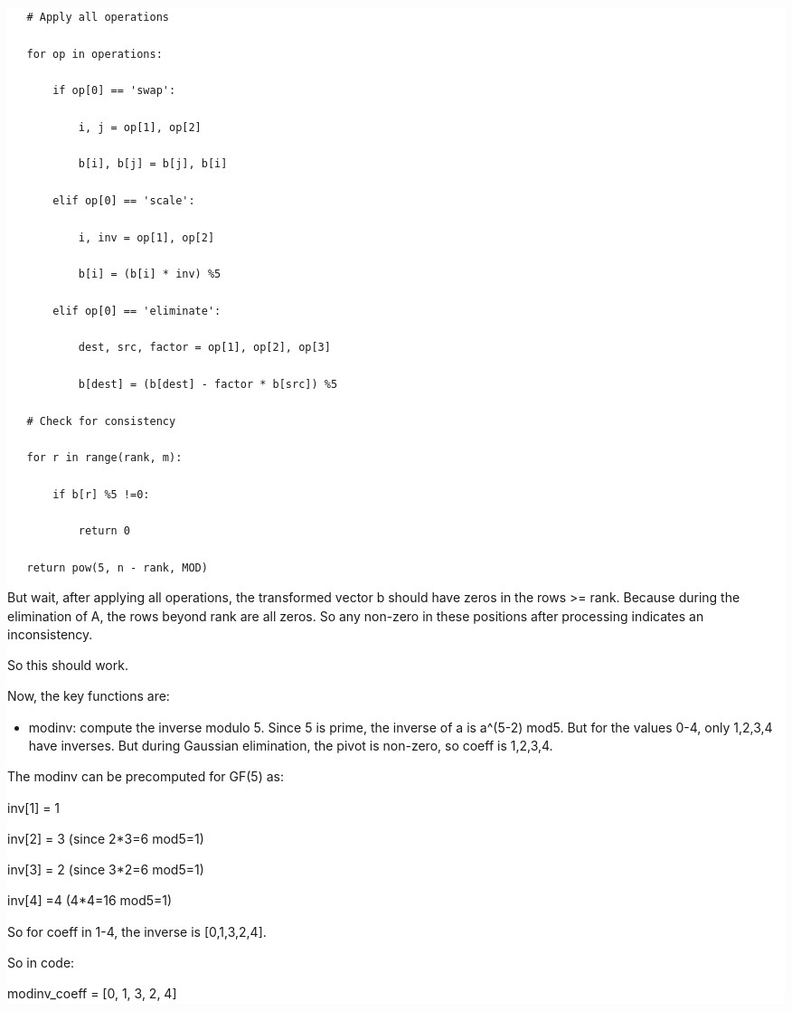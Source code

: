       # Apply all operations

       for op in operations:

           if op[0] == 'swap':

               i, j = op[1], op[2]

               b[i], b[j] = b[j], b[i]

           elif op[0] == 'scale':

               i, inv = op[1], op[2]

               b[i] = (b[i] * inv) %5

           elif op[0] == 'eliminate':

               dest, src, factor = op[1], op[2], op[3]

               b[dest] = (b[dest] - factor * b[src]) %5

       # Check for consistency

       for r in range(rank, m):

           if b[r] %5 !=0:

               return 0

       return pow(5, n - rank, MOD)

   But wait, after applying all operations, the transformed vector b should have zeros in the rows >= rank. Because during the elimination of A, the rows beyond rank are all zeros. So any non-zero in these positions after processing indicates an inconsistency.

   So this should work.

   Now, the key functions are:

   - modinv: compute the inverse modulo 5. Since 5 is prime, the inverse of a is a^(5-2) mod5. But for the values 0-4, only 1,2,3,4 have inverses. But during Gaussian elimination, the pivot is non-zero, so coeff is 1,2,3,4.

   The modinv can be precomputed for GF(5) as:

   inv[1] = 1

   inv[2] = 3 (since 2*3=6 mod5=1)

   inv[3] = 2 (since 3*2=6 mod5=1)

   inv[4] =4 (4*4=16 mod5=1)

   So for coeff in 1-4, the inverse is [0,1,3,2,4].

   So in code:

   modinv_coeff = [0, 1, 3, 2, 4]
